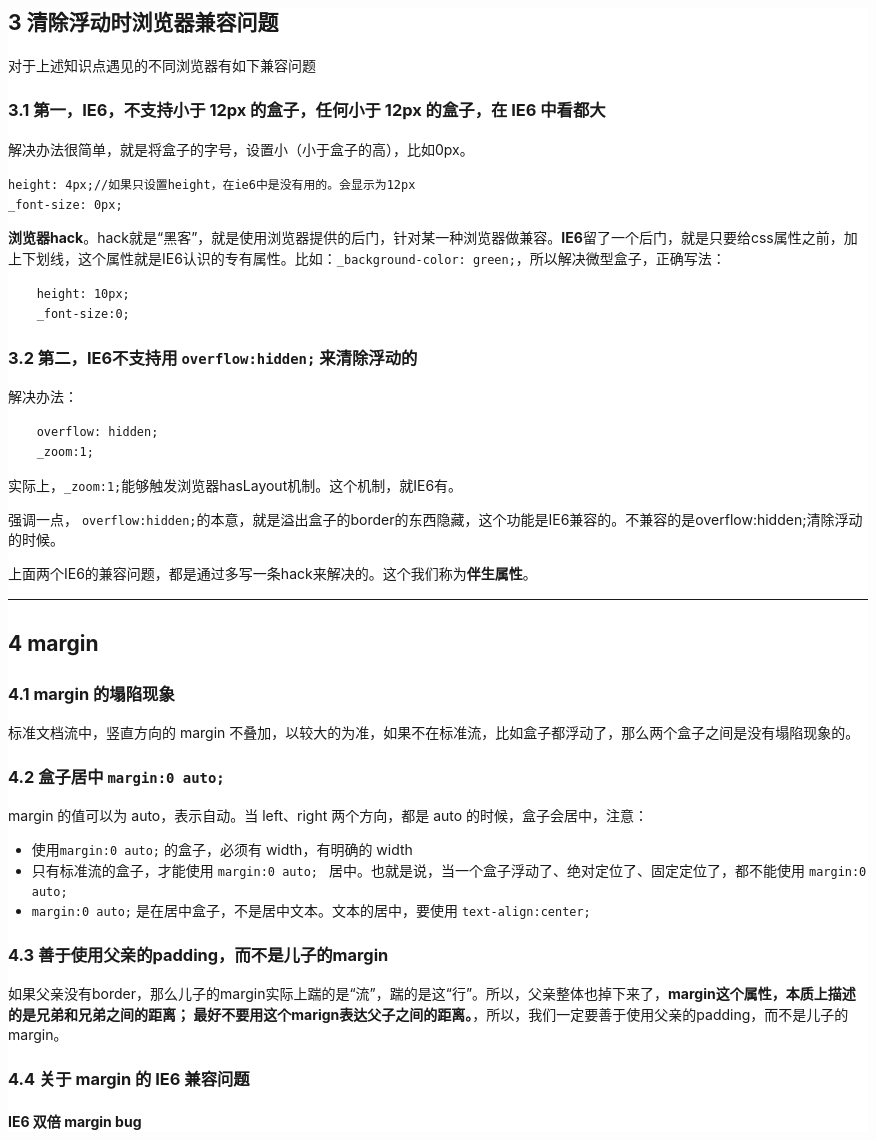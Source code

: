 ## 3 清除浮动时浏览器兼容问题

对于上述知识点遇见的不同浏览器有如下兼容问题

### 3.1 第一，IE6，不支持小于 12px 的盒子，任何小于 12px 的盒子，在 IE6 中看都大

解决办法很简单，就是将盒子的字号，设置小（小于盒子的高），比如0px。

    height: 4px;//如果只设置height，在ie6中是没有用的。会显示为12px
    _font-size: 0px;

**浏览器hack**。hack就是“黑客”，就是使用浏览器提供的后门，针对某一种浏览器做兼容。**IE6**留了一个后门，就是只要给css属性之前，加上下划线，这个属性就是IE6认识的专有属性。比如：`_background-color: green;`，所以解决微型盒子，正确写法：

        height: 10px;
        _font-size:0;

### 3.2 第二，IE6不支持用 `overflow:hidden;` 来清除浮动的

解决办法：

        overflow: hidden;
        _zoom:1;

实际上，`_zoom:1;`能够触发浏览器hasLayout机制。这个机制，就IE6有。

强调一点， `overflow:hidden;`的本意，就是溢出盒子的border的东西隐藏，这个功能是IE6兼容的。不兼容的是overflow:hidden;清除浮动的时候。

上面两个IE6的兼容问题，都是通过多写一条hack来解决的。这个我们称为**伴生属性**。

---
## 4 margin

### 4.1 margin 的塌陷现象

标准文档流中，竖直方向的 margin 不叠加，以较大的为准，如果不在标准流，比如盒子都浮动了，那么两个盒子之间是没有塌陷现象的。

### 4.2 盒子居中 `margin:0 auto;`

margin 的值可以为 auto，表示自动。当 left、right 两个方向，都是 auto 的时候，盒子会居中，注意：

- 使用`margin:0 auto;` 的盒子，必须有 width，有明确的 width
- 只有标准流的盒子，才能使用 `margin:0 auto; ` 居中。也就是说，当一个盒子浮动了、绝对定位了、固定定位了，都不能使用 `margin:0 auto;`
- `margin:0 auto;` 是在居中盒子，不是居中文本。文本的居中，要使用 `text-align:center;`


### 4.3 善于使用父亲的padding，而不是儿子的margin

如果父亲没有border，那么儿子的margin实际上踹的是“流”，踹的是这“行”。所以，父亲整体也掉下来了，**margin这个属性，本质上描述的是兄弟和兄弟之间的距离； 最好不要用这个marign表达父子之间的距离。**，所以，我们一定要善于使用父亲的padding，而不是儿子的margin。

### 4.4 关于 margin 的 IE6 兼容问题

####  IE6 双倍 margin bug
